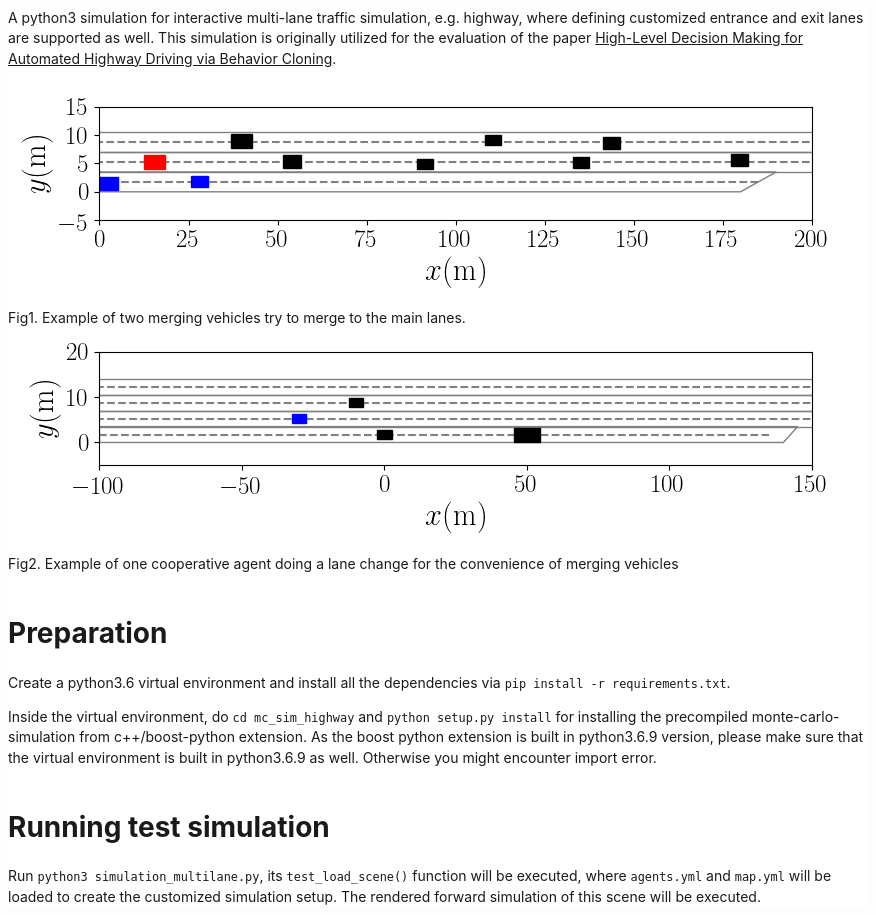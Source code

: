 

A python3 simulation for interactive multi-lane traffic simulation, e.g. highway, where defining customized entrance and exit lanes are supported as well. This simulation is originally utilized 
for the evaluation of the paper [High-Level Decision Making for Automated Highway Driving via Behavior Cloning](https://ieeexplore.ieee.org/document/9761743).

<img src="image/merging.gif" class="center">
Fig1. Example of two merging vehicles try to merge to the main lanes.

<img src="image/cooperative_driving.gif" class="center">
Fig2. Example of one cooperative agent doing a lane change for the convenience of merging vehicles


# Preparation

Create a python3.6 virtual environment and install all the dependencies via `pip install -r requirements.txt`.

Inside the virtual environment, do `cd mc_sim_highway` and `python setup.py install` for installing the precompiled monte-carlo-simulation from c++/boost-python extension. As the boost python extension is built in python3.6.9 version, please make sure that the virtual environment is built in python3.6.9 as well. Otherwise you might encounter import error.

# Running test simulation

Run `python3 simulation_multilane.py`, its `test_load_scene()` function will be executed, where `agents.yml`
and `map.yml` will be loaded to create the customized simulation setup. The rendered forward simulation of this scene will 
be executed.
